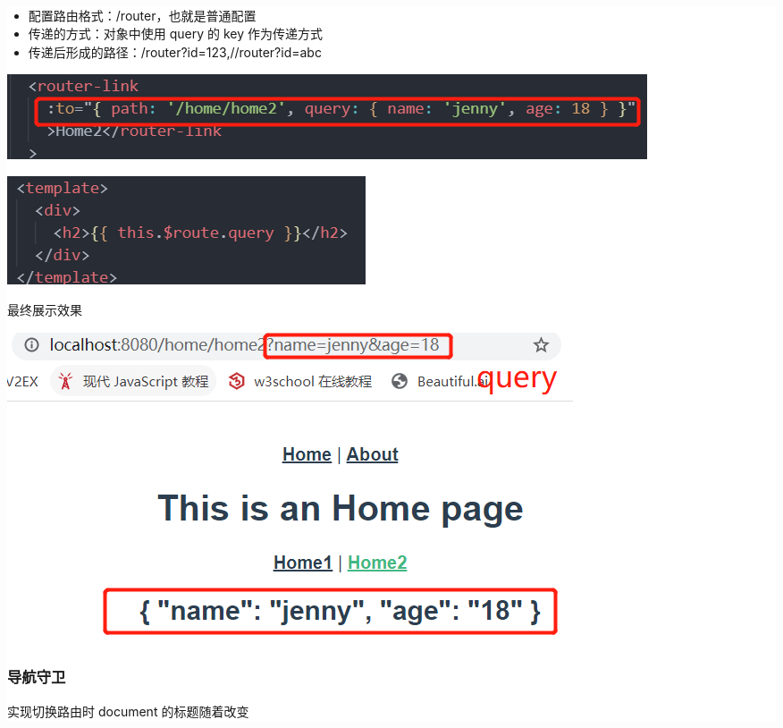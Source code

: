 - 配置路由格式：/router，也就是普通配置
- 传递的方式：对象中使用 query 的 key 作为传递方式
- 传递后形成的路径：/router?id=123,//router?id=abc

![](img/传递参数2.jpg)

![](img/传递参数3.jpg)

最终展示效果

![](img/传递参数4.jpg)

### 导航守卫

实现切换路由时 document 的标题随着改变